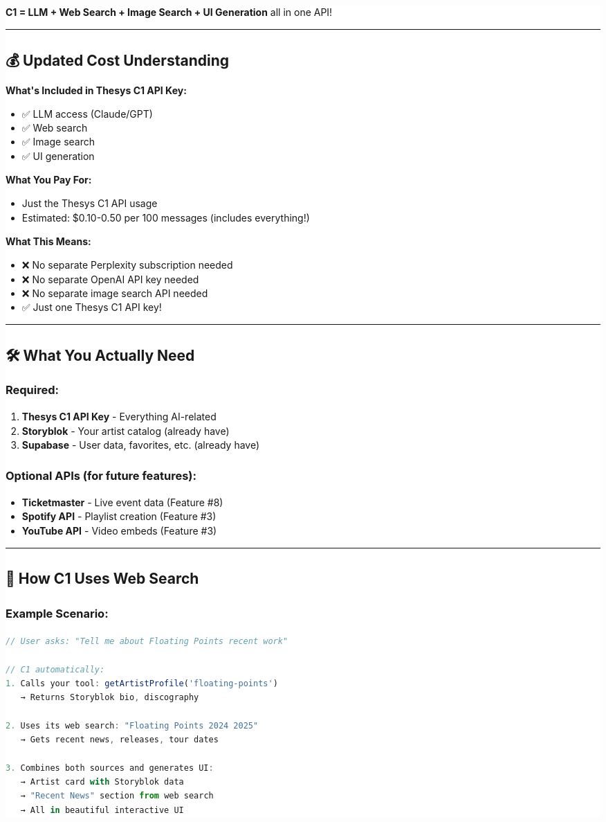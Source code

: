 **C1 = LLM + Web Search + Image Search + UI Generation** all in one API!

---

## 💰 Updated Cost Understanding

**What's Included in Thesys C1 API Key:**
- ✅ LLM access (Claude/GPT)
- ✅ Web search
- ✅ Image search
- ✅ UI generation

**What You Pay For:**
- Just the Thesys C1 API usage
- Estimated: $0.10-0.50 per 100 messages (includes everything!)

**What This Means:**
- ❌ No separate Perplexity subscription needed
- ❌ No separate OpenAI API key needed
- ❌ No separate image search API needed
- ✅ Just one Thesys C1 API key!

---

## 🛠️ What You Actually Need

### Required:
1. **Thesys C1 API Key** - Everything AI-related
2. **Storyblok** - Your artist catalog (already have)
3. **Supabase** - User data, favorites, etc. (already have)

### Optional APIs (for future features):
- **Ticketmaster** - Live event data (Feature #8)
- **Spotify API** - Playlist creation (Feature #3)
- **YouTube API** - Video embeds (Feature #3)

---

## 🎨 How C1 Uses Web Search

### Example Scenario:

```typescript
// User asks: "Tell me about Floating Points recent work"

// C1 automatically:
1. Calls your tool: getArtistProfile('floating-points')
   → Returns Storyblok bio, discography

2. Uses its web search: "Floating Points 2024 2025"
   → Gets recent news, releases, tour dates

3. Combines both sources and generates UI:
   → Artist card with Storyblok data
   → "Recent News" section from web search
   → All in beautiful interactive UI
```
